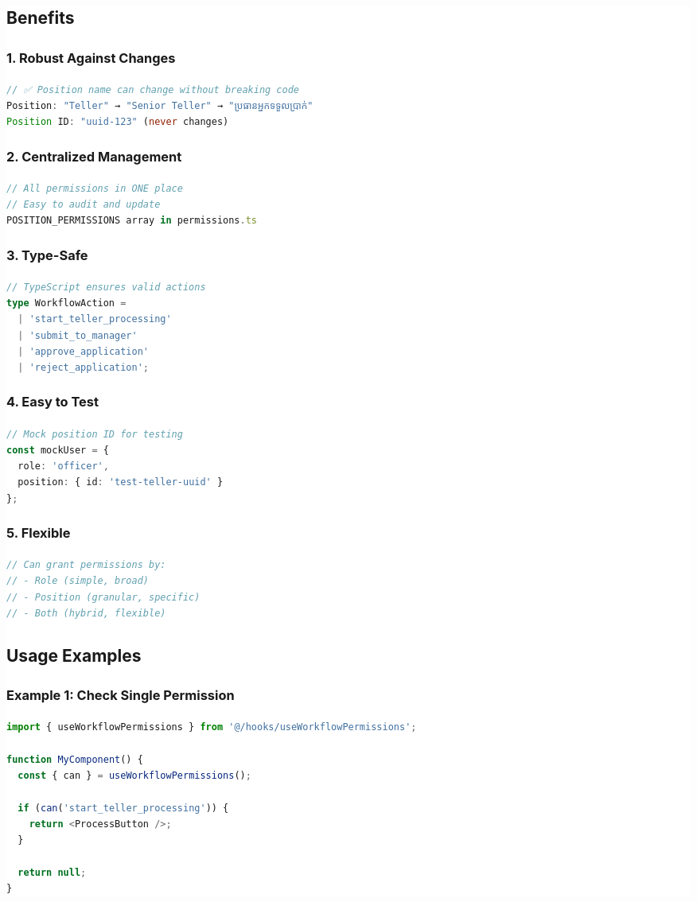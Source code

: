 ## Benefits

### 1. Robust Against Changes
```typescript
// ✅ Position name can change without breaking code
Position: "Teller" → "Senior Teller" → "ប្រធានអ្នកទទួលប្រាក់"
Position ID: "uuid-123" (never changes)
```

### 2. Centralized Management
```typescript
// All permissions in ONE place
// Easy to audit and update
POSITION_PERMISSIONS array in permissions.ts
```

### 3. Type-Safe
```typescript
// TypeScript ensures valid actions
type WorkflowAction = 
  | 'start_teller_processing'
  | 'submit_to_manager'
  | 'approve_application'
  | 'reject_application';
```

### 4. Easy to Test
```typescript
// Mock position ID for testing
const mockUser = {
  role: 'officer',
  position: { id: 'test-teller-uuid' }
};
```

### 5. Flexible
```typescript
// Can grant permissions by:
// - Role (simple, broad)
// - Position (granular, specific)
// - Both (hybrid, flexible)
```

## Usage Examples

### Example 1: Check Single Permission
```typescript
import { useWorkflowPermissions } from '@/hooks/useWorkflowPermissions';

function MyComponent() {
  const { can } = useWorkflowPermissions();
  
  if (can('start_teller_processing')) {
    return <ProcessButton />;
  }
  
  return null;
}
```
